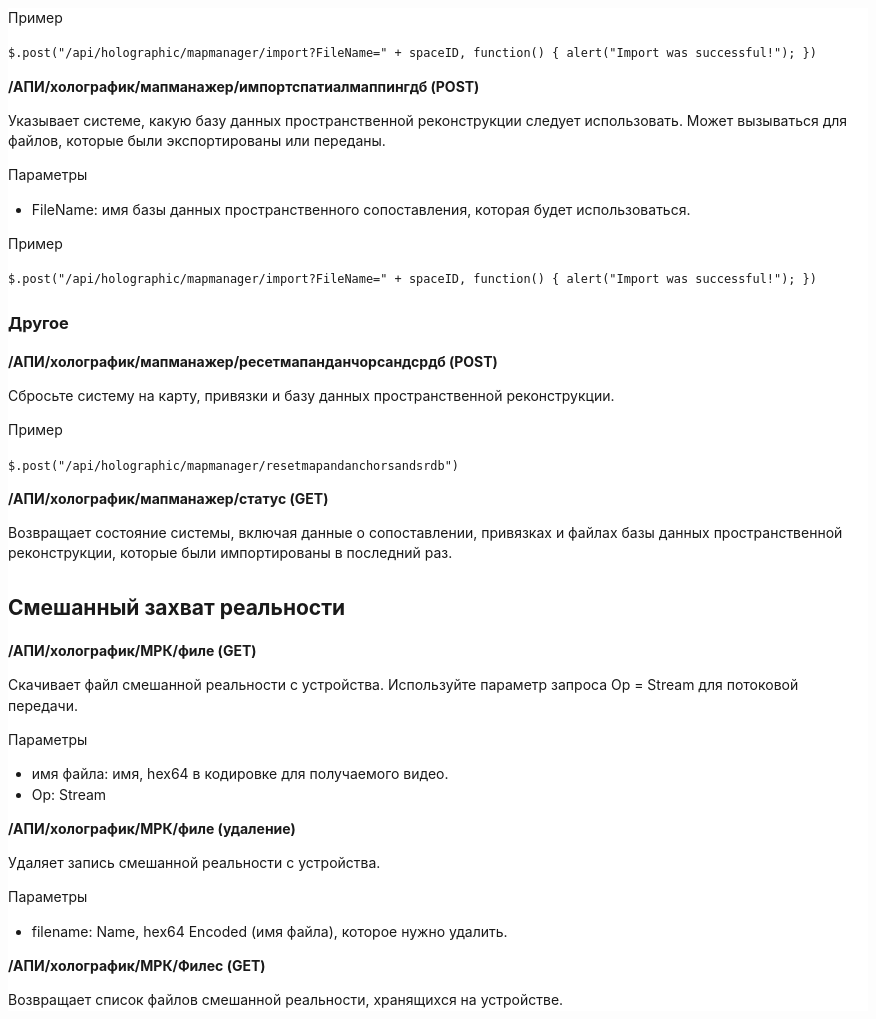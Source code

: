 Пример 
```
$.post("/api/holographic/mapmanager/import?FileName=" + spaceID, function() { alert("Import was successful!"); })
```

**/АПИ/холографик/мапманажер/импортспатиалмаппингдб (POST)**

Указывает системе, какую базу данных пространственной реконструкции следует использовать. Может вызываться для файлов, которые были экспортированы или переданы.

Параметры
* FileName: имя базы данных пространственного сопоставления, которая будет использоваться. 

Пример 
```
$.post("/api/holographic/mapmanager/import?FileName=" + spaceID, function() { alert("Import was successful!"); })
```

### <a name="other"></a>Другое

**/АПИ/холографик/мапманажер/ресетмапанданчорсандсрдб (POST)**

Сбросьте систему на карту, привязки и базу данных пространственной реконструкции.

Пример 
```
$.post("/api/holographic/mapmanager/resetmapandanchorsandsrdb")
```

**/АПИ/холографик/мапманажер/статус (GET)**

Возвращает состояние системы, включая данные о сопоставлении, привязках и файлах базы данных пространственной реконструкции, которые были импортированы в последний раз. 


## <a name="mixed-reality-capture"></a>Смешанный захват реальности

**/АПИ/холографик/МРК/филе (GET)**

Скачивает файл смешанной реальности с устройства. Используйте параметр запроса Op = Stream для потоковой передачи.

Параметры
* имя файла: имя, hex64 в кодировке для получаемого видео.
* Op: Stream

**/АПИ/холографик/МРК/филе (удаление)**

Удаляет запись смешанной реальности с устройства.

Параметры
* filename: Name, hex64 Encoded (имя файла), которое нужно удалить.

**/АПИ/холографик/МРК/Филес (GET)**

Возвращает список файлов смешанной реальности, хранящихся на устройстве.
